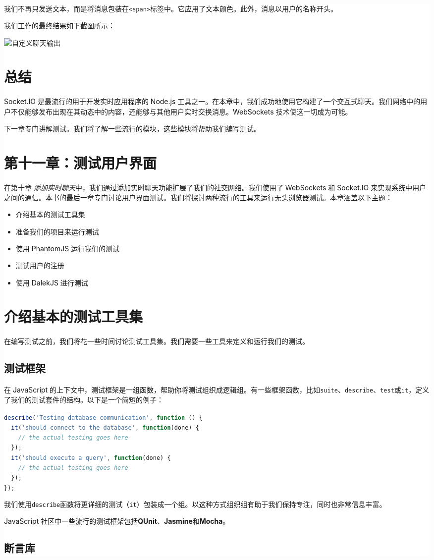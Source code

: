 我们不再只发送文本，而是将消息包装在`<span>`标签中。它应用了文本颜色。此外，消息以用户的名称开头。

我们工作的最终结果如下截图所示：

![自定义聊天输出](https://github.com/OpenDocCN/freelearn-node-zh/raw/master/docs/node-ex/img/image00190.jpeg)

# 总结

Socket.IO 是最流行的用于开发实时应用程序的 Node.js 工具之一。在本章中，我们成功地使用它构建了一个交互式聊天。我们网络中的用户不仅能够发布出现在其动态中的内容，还能够与其他用户实时交换消息。WebSockets 技术使这一切成为可能。

下一章专门讲解测试。我们将了解一些流行的模块，这些模块将帮助我们编写测试。


# 第十一章：测试用户界面

在第十章 *添加实时聊天*中，我们通过添加实时聊天功能扩展了我们的社交网络。我们使用了 WebSockets 和 Socket.IO 来实现系统中用户之间的通信。本书的最后一章专门讨论用户界面测试。我们将探讨两种流行的工具来运行无头浏览器测试。本章涵盖以下主题：

+   介绍基本的测试工具集

+   准备我们的项目来运行测试

+   使用 PhantomJS 运行我们的测试

+   测试用户的注册

+   使用 DalekJS 进行测试

# 介绍基本的测试工具集

在编写测试之前，我们将花一些时间讨论测试工具集。我们需要一些工具来定义和运行我们的测试。

## 测试框架

在 JavaScript 的上下文中，测试框架是一组函数，帮助你将测试组织成逻辑组。有一些框架函数，比如`suite`、`describe`、`test`或`it`，定义了我们的测试套件的结构。以下是一个简短的例子：

```js
describe('Testing database communication', function () {
  it('should connect to the database', function(done) {
    // the actual testing goes here
  });
  it('should execute a query', function(done) {
    // the actual testing goes here
  });
});
```

我们使用`describe`函数将更详细的测试（`it`）包装成一个组。以这种方式组织组有助于我们保持专注，同时也非常信息丰富。

JavaScript 社区中一些流行的测试框架包括**QUnit**、**Jasmine**和**Mocha**。

## 断言库
